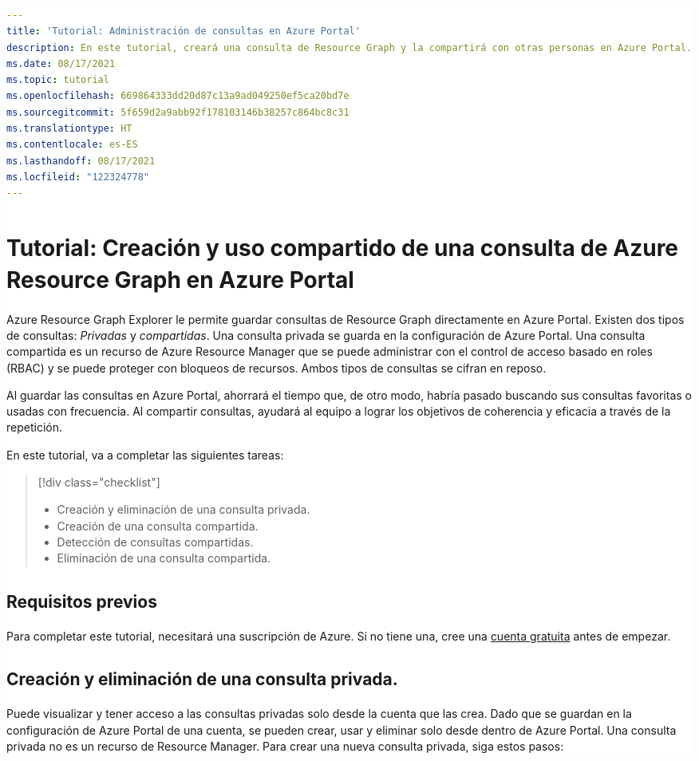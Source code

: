 ```yaml
---
title: 'Tutorial: Administración de consultas en Azure Portal'
description: En este tutorial, creará una consulta de Resource Graph y la compartirá con otras personas en Azure Portal.
ms.date: 08/17/2021
ms.topic: tutorial
ms.openlocfilehash: 669864333dd20d87c13a9ad049250ef5ca20bd7e
ms.sourcegitcommit: 5f659d2a9abb92f178103146b38257c864bc8c31
ms.translationtype: HT
ms.contentlocale: es-ES
ms.lasthandoff: 08/17/2021
ms.locfileid: "122324778"
---
```

# <a name="tutorial-create-and-share-an-azure-resource-graph-query-in-the-azure-portal"></a>Tutorial: Creación y uso compartido de una consulta de Azure Resource Graph en Azure Portal

Azure Resource Graph Explorer le permite guardar consultas de Resource Graph directamente en Azure Portal. Existen dos tipos de consultas: _Privadas_ y _compartidas_. Una consulta privada se guarda en la configuración de Azure Portal. Una consulta compartida es un recurso de Azure Resource Manager que se puede administrar con el control de acceso basado en roles (RBAC) y se puede proteger con bloqueos de recursos. Ambos tipos de consultas se cifran en reposo.

Al guardar las consultas en Azure Portal, ahorrará el tiempo que, de otro modo, habría pasado buscando sus consultas favoritas o usadas con frecuencia. Al compartir consultas, ayudará al equipo a lograr los objetivos de coherencia y eficacia a través de la repetición.

En este tutorial, va a completar las siguientes tareas:

> [!div class="checklist"]
> - Creación y eliminación de una consulta privada.
> - Creación de una consulta compartida.
> - Detección de consultas compartidas.
> - Eliminación de una consulta compartida.

## <a name="prerequisites"></a>Requisitos previos

Para completar este tutorial, necesitará una suscripción de Azure. Si no tiene una, cree una [cuenta gratuita](https://azure.microsoft.com/free/) antes de empezar.

## <a name="create-and-delete-a-private-query"></a>Creación y eliminación de una consulta privada.

Puede visualizar y tener acceso a las consultas privadas solo desde la cuenta que las crea. Dado que se guardan en la configuración de Azure Portal de una cuenta, se pueden crear, usar y eliminar solo desde dentro de Azure Portal. Una consulta privada no es un recurso de Resource Manager. Para crear una nueva consulta privada, siga estos pasos:
